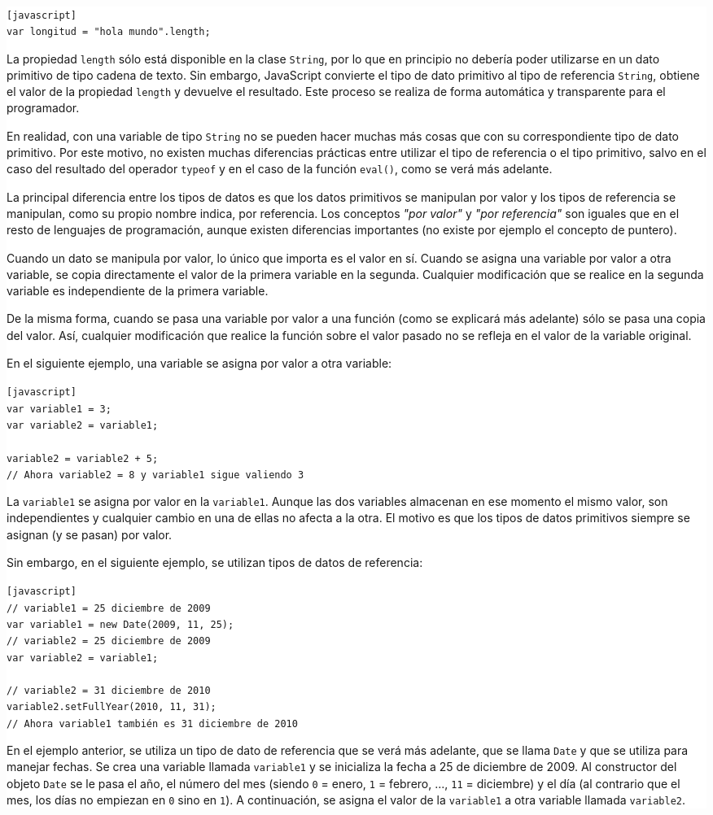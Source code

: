     [javascript]
    var longitud = "hola mundo".length;

La propiedad `length` sólo está disponible en la clase `String`, por lo que en principio no debería poder utilizarse en un dato primitivo de tipo cadena de texto. Sin embargo, JavaScript convierte el tipo de dato primitivo al tipo de referencia `String`, obtiene el valor de la propiedad `length` y devuelve el resultado. Este proceso se realiza de forma automática y transparente para el programador.

En realidad, con una variable de tipo `String` no se pueden hacer muchas más cosas que con su correspondiente tipo de dato primitivo. Por este motivo, no existen muchas diferencias prácticas entre utilizar el tipo de referencia o el tipo primitivo, salvo en el caso del resultado del operador `typeof` y en el caso de la función `eval()`, como se verá más adelante.

La principal diferencia entre los tipos de datos es que los datos primitivos se manipulan por valor y los tipos de referencia se manipulan, como su propio nombre indica, por referencia. Los conceptos *"por valor"* y *"por referencia"* son iguales que en el resto de lenguajes de programación, aunque existen diferencias importantes (no existe por ejemplo el concepto de puntero).

Cuando un dato se manipula por valor, lo único que importa es el valor en sí. Cuando se asigna una variable por valor a otra variable, se copia directamente el valor de la primera variable en la segunda. Cualquier modificación que se realice en la segunda variable es independiente de la primera variable.

De la misma forma, cuando se pasa una variable por valor a una función (como se explicará más adelante) sólo se pasa una copia del valor. Así, cualquier modificación que realice la función sobre el valor pasado no se refleja en el valor de la variable original.

En el siguiente ejemplo, una variable se asigna por valor a otra variable:

    [javascript]
    var variable1 = 3;
    var variable2 = variable1;
    
    variable2 = variable2 + 5;
    // Ahora variable2 = 8 y variable1 sigue valiendo 3

La `variable1` se asigna por valor en la `variable1`. Aunque las dos variables almacenan en ese momento el mismo valor, son independientes y cualquier cambio en una de ellas no afecta a la otra. El motivo es que los tipos de datos primitivos siempre se asignan (y se pasan) por valor.

Sin embargo, en el siguiente ejemplo, se utilizan tipos de datos de referencia:

    [javascript]
    // variable1 = 25 diciembre de 2009
    var variable1 = new Date(2009, 11, 25);
    // variable2 = 25 diciembre de 2009
    var variable2 = variable1;
    
    // variable2 = 31 diciembre de 2010
    variable2.setFullYear(2010, 11, 31);
    // Ahora variable1 también es 31 diciembre de 2010

En el ejemplo anterior, se utiliza un tipo de dato de referencia que se verá más adelante, que se llama `Date` y que se utiliza para manejar fechas. Se crea una variable llamada `variable1` y se inicializa la fecha a 25 de diciembre de 2009. Al constructor del objeto `Date` se le pasa el año, el número del mes (siendo `0` = enero, `1` = febrero, ..., `11` = diciembre) y el día (al contrario que el mes, los días no empiezan en `0` sino en `1`). A continuación, se asigna el valor de la `variable1` a otra variable llamada `variable2`.
